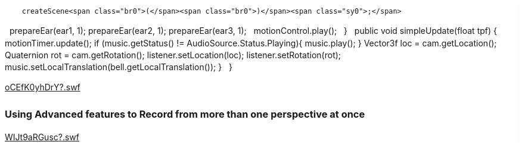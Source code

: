		createScene<span class="br0">(</span><span class="br0">)</span><span class="sy0">;</span>
 
		prepareEar<span class="br0">(</span>ear1, <span class="nu0">1</span><span class="br0">)</span><span class="sy0">;</span>
		prepareEar<span class="br0">(</span>ear2, <span class="nu0">1</span><span class="br0">)</span><span class="sy0">;</span>
		prepareEar<span class="br0">(</span>ear3, <span class="nu0">1</span><span class="br0">)</span><span class="sy0">;</span>
 
		motionControl.<span class="me1">play</span><span class="br0">(</span><span class="br0">)</span><span class="sy0">;</span>
 
	<span class="br0">}</span>
 
	<span class="kw1">public</span> <span class="kw4">void</span> simpleUpdate<span class="br0">(</span><span class="kw4">float</span> tpf<span class="br0">)</span> <span class="br0">{</span>
		motionTimer.<span class="me1">update</span><span class="br0">(</span><span class="br0">)</span><span class="sy0">;</span>
		<span class="kw1">if</span> <span class="br0">(</span>music.<span class="me1">getStatus</span><span class="br0">(</span><span class="br0">)</span> <span class="sy0">!=</span> AudioSource.<span class="me1">Status</span>.<span class="me1">Playing</span><span class="br0">)</span><span class="br0">{</span>
			music.<span class="me1">play</span><span class="br0">(</span><span class="br0">)</span><span class="sy0">;</span>
		<span class="br0">}</span>
		Vector3f loc <span class="sy0">=</span> cam.<span class="me1">getLocation</span><span class="br0">(</span><span class="br0">)</span><span class="sy0">;</span>
		Quaternion rot <span class="sy0">=</span> cam.<span class="me1">getRotation</span><span class="br0">(</span><span class="br0">)</span><span class="sy0">;</span>
		listener.<span class="me1">setLocation</span><span class="br0">(</span>loc<span class="br0">)</span><span class="sy0">;</span>
		listener.<span class="me1">setRotation</span><span class="br0">(</span>rot<span class="br0">)</span><span class="sy0">;</span>
		music.<span class="me1">setLocalTranslation</span><span class="br0">(</span>bell.<span class="me1">getLocalTranslation</span><span class="br0">(</span><span class="br0">)</span><span class="br0">)</span><span class="sy0">;</span>
	<span class="br0">}</span>
 
<span class="br0">}</span></pre>

<p>
<a href="/lib/exe/fetch.php?tok=b1b225&amp;media=http%3A%2F%2Fwww.youtube.com%2Fv%2FoCEfK0yhDrY%3F.swf" class="media mediafile mf_swf" title="http://www.youtube.com/v/oCEfK0yhDrY?.swf">oCEfK0yhDrY?.swf</a>
</p>

</div>

<h3 class="sectionedit7" id="using_advanced_features_to_record_from_more_than_one_perspective_at_once">Using Advanced features to Record from more than one perspective at once</h3>
<div class="level3">

<p>
<a href="/lib/exe/fetch.php?tok=8afd69&amp;media=http%3A%2F%2Fwww.youtube.com%2Fv%2FWIJt9aRGusc%3F.swf" class="media mediafile mf_swf" title="http://www.youtube.com/v/WIJt9aRGusc?.swf">WIJt9aRGusc?.swf</a>
</p>
